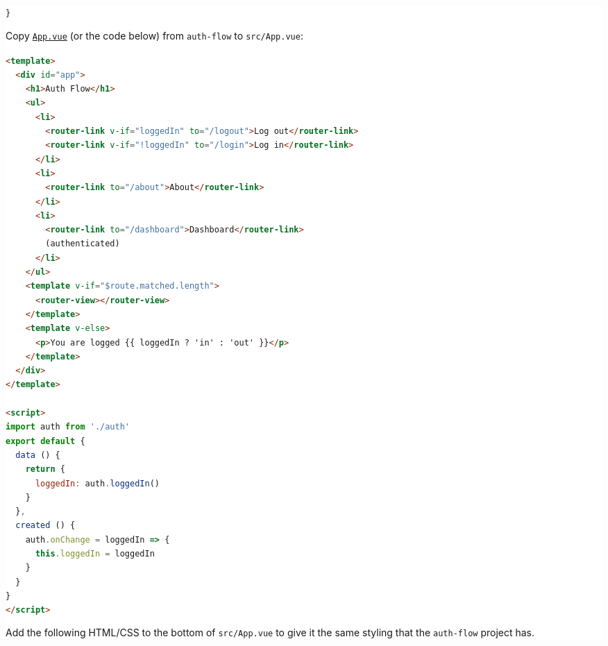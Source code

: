 ```javascript
}
```

Copy [`App.vue`](https://github.com/vuejs/vue-router/blob/dev/examples/auth-flow/components/App.vue) (or the code below) from `auth-flow` to `src/App.vue`:


```html
<template>
  <div id="app">
    <h1>Auth Flow</h1>
    <ul>
      <li>
        <router-link v-if="loggedIn" to="/logout">Log out</router-link>
        <router-link v-if="!loggedIn" to="/login">Log in</router-link>
      </li>
      <li>
        <router-link to="/about">About</router-link>
      </li>
      <li>
        <router-link to="/dashboard">Dashboard</router-link>
        (authenticated)
      </li>
    </ul>
    <template v-if="$route.matched.length">
      <router-view></router-view>
    </template>
    <template v-else>
      <p>You are logged {{ loggedIn ? 'in' : 'out' }}</p>
    </template>
  </div>
</template>

<script>
import auth from './auth'
export default {
  data () {
    return {
      loggedIn: auth.loggedIn()
    }
  },
  created () {
    auth.onChange = loggedIn => {
      this.loggedIn = loggedIn
    }
  }
}
</script>
```


Add the following HTML/CSS to the bottom of `src/App.vue` to give it the same styling that the `auth-flow` project has.
